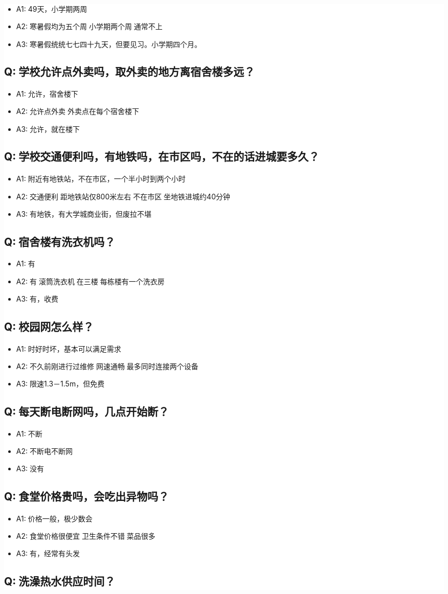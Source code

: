 - A1: 49天，小学期两周

- A2: 寒暑假均为五个周 小学期两个周 通常不上

- A3: 寒暑假统统七七四十九天，但要见习。小学期四个月。

## Q: 学校允许点外卖吗，取外卖的地方离宿舍楼多远？

- A1: 允许，宿舍楼下

- A2: 允许点外卖 外卖点在每个宿舍楼下

- A3: 允许，就在楼下

## Q: 学校交通便利吗，有地铁吗，在市区吗，不在的话进城要多久？

- A1: 附近有地铁站，不在市区，一个半小时到两个小时

- A2: 交通便利 距地铁站仅800米左右 不在市区 坐地铁进城约40分钟

- A3: 有地铁，有大学城商业街，但废拉不堪

## Q: 宿舍楼有洗衣机吗？

- A1: 有

- A2: 有 滚筒洗衣机 在三楼 每栋楼有一个洗衣房

- A3: 有，收费

## Q: 校园网怎么样？

- A1: 时好时坏，基本可以满足需求

- A2: 不久前刚进行过维修 网速通畅 最多同时连接两个设备

- A3: 限速1.3－1.5m，但免费

## Q: 每天断电断网吗，几点开始断？

- A1: 不断

- A2: 不断电不断网

- A3: 没有

## Q: 食堂价格贵吗，会吃出异物吗？

- A1: 价格一般，极少数会

- A2: 食堂价格很便宜 卫生条件不错 菜品很多

- A3: 有，经常有头发

## Q: 洗澡热水供应时间？
